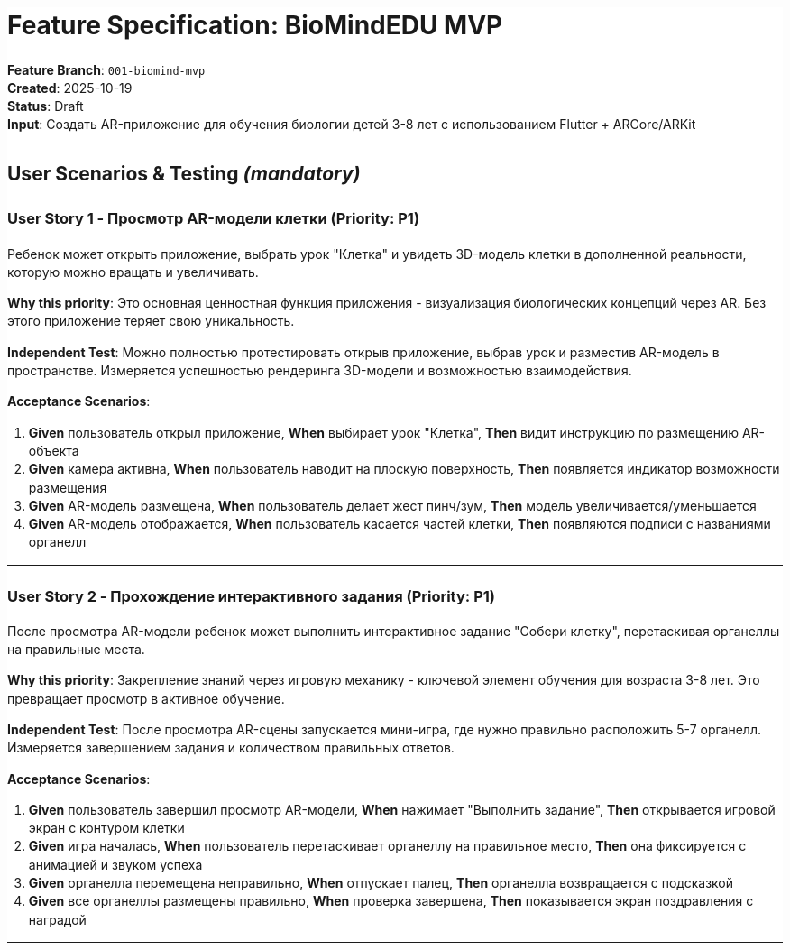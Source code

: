 # Feature Specification: BioMindEDU MVP

**Feature Branch**: `001-biomind-mvp`  
**Created**: 2025-10-19  
**Status**: Draft  
**Input**: Создать AR-приложение для обучения биологии детей 3-8 лет с использованием Flutter + ARCore/ARKit

## User Scenarios & Testing *(mandatory)*

### User Story 1 - Просмотр AR-модели клетки (Priority: P1)

Ребенок может открыть приложение, выбрать урок "Клетка" и увидеть 3D-модель клетки в дополненной реальности, которую можно вращать и увеличивать.

**Why this priority**: Это основная ценностная функция приложения - визуализация биологических концепций через AR. Без этого приложение теряет свою уникальность.

**Independent Test**: Можно полностью протестировать открыв приложение, выбрав урок и разместив AR-модель в пространстве. Измеряется успешностью рендеринга 3D-модели и возможностью взаимодействия.

**Acceptance Scenarios**:

1. **Given** пользователь открыл приложение, **When** выбирает урок "Клетка", **Then** видит инструкцию по размещению AR-объекта
2. **Given** камера активна, **When** пользователь наводит на плоскую поверхность, **Then** появляется индикатор возможности размещения
3. **Given** AR-модель размещена, **When** пользователь делает жест пинч/зум, **Then** модель увеличивается/уменьшается
4. **Given** AR-модель отображается, **When** пользователь касается частей клетки, **Then** появляются подписи с названиями органелл

---

### User Story 2 - Прохождение интерактивного задания (Priority: P1)

После просмотра AR-модели ребенок может выполнить интерактивное задание "Собери клетку", перетаскивая органеллы на правильные места.

**Why this priority**: Закрепление знаний через игровую механику - ключевой элемент обучения для возраста 3-8 лет. Это превращает просмотр в активное обучение.

**Independent Test**: После просмотра AR-сцены запускается мини-игра, где нужно правильно расположить 5-7 органелл. Измеряется завершением задания и количеством правильных ответов.

**Acceptance Scenarios**:

1. **Given** пользователь завершил просмотр AR-модели, **When** нажимает "Выполнить задание", **Then** открывается игровой экран с контуром клетки
2. **Given** игра началась, **When** пользователь перетаскивает органеллу на правильное место, **Then** она фиксируется с анимацией и звуком успеха
3. **Given** органелла перемещена неправильно, **When** отпускает палец, **Then** органелла возвращается с подсказкой
4. **Given** все органеллы размещены правильно, **When** проверка завершена, **Then** показывается экран поздравления с наградой

---